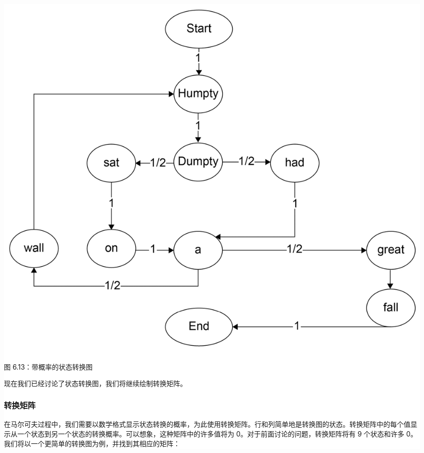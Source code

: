 ![图 6.13：带概率的状态转换图](img/B15968_06_13.jpg)

图 6.13：带概率的状态转换图

现在我们已经讨论了状态转换图，我们将继续绘制转换矩阵。

### 转换矩阵

在马尔可夫过程中，我们需要以数学格式显示状态转换的概率，为此使用转换矩阵。行和列简单地是转换图的状态。转换矩阵中的每个值显示从一个状态到另一个状态的转换概率。可以想象，这种矩阵中的许多值将为 0。对于前面讨论的问题，转换矩阵将有 9 个状态和许多 0。我们将以一个更简单的转换图为例，并找到其相应的矩阵：
